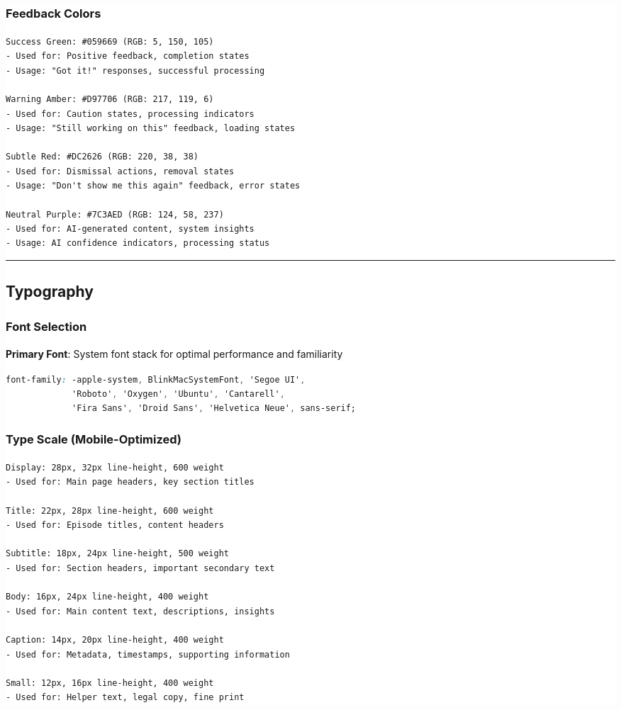 ### Feedback Colors
```
Success Green: #059669 (RGB: 5, 150, 105)
- Used for: Positive feedback, completion states
- Usage: "Got it!" responses, successful processing

Warning Amber: #D97706 (RGB: 217, 119, 6)
- Used for: Caution states, processing indicators
- Usage: "Still working on this" feedback, loading states

Subtle Red: #DC2626 (RGB: 220, 38, 38)
- Used for: Dismissal actions, removal states
- Usage: "Don't show me this again" feedback, error states

Neutral Purple: #7C3AED (RGB: 124, 58, 237)
- Used for: AI-generated content, system insights
- Usage: AI confidence indicators, processing status
```

---

## Typography

### Font Selection
**Primary Font**: System font stack for optimal performance and familiarity
```css
font-family: -apple-system, BlinkMacSystemFont, 'Segoe UI', 
             'Roboto', 'Oxygen', 'Ubuntu', 'Cantarell', 
             'Fira Sans', 'Droid Sans', 'Helvetica Neue', sans-serif;
```

### Type Scale (Mobile-Optimized)
```
Display: 28px, 32px line-height, 600 weight
- Used for: Main page headers, key section titles

Title: 22px, 28px line-height, 600 weight
- Used for: Episode titles, content headers

Subtitle: 18px, 24px line-height, 500 weight
- Used for: Section headers, important secondary text

Body: 16px, 24px line-height, 400 weight
- Used for: Main content text, descriptions, insights

Caption: 14px, 20px line-height, 400 weight
- Used for: Metadata, timestamps, supporting information

Small: 12px, 16px line-height, 400 weight
- Used for: Helper text, legal copy, fine print
```
